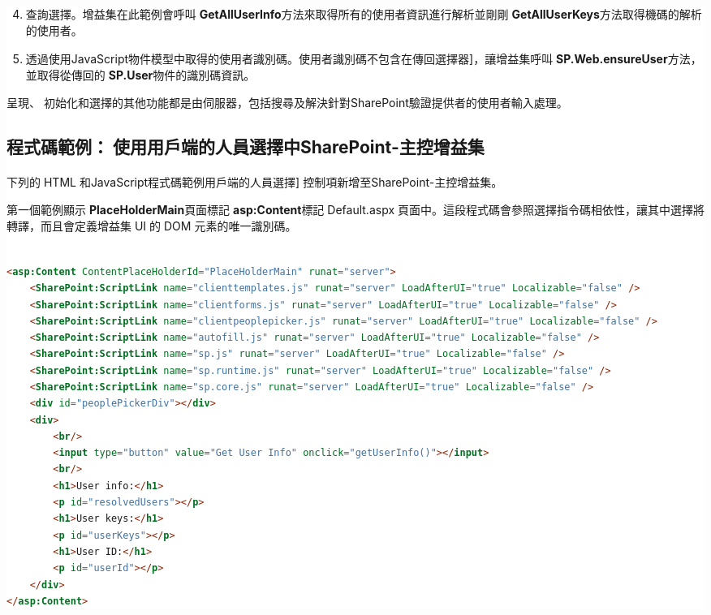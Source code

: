   
4. 查詢選擇。增益集在此範例會呼叫 **GetAllUserInfo**方法來取得所有的使用者資訊進行解析並剛剛 **GetAllUserKeys**方法取得機碼的解析的使用者。
    
  
5. 透過使用JavaScript物件模型中取得的使用者識別碼。使用者識別碼不包含在傳回選擇器]，讓增益集呼叫 **SP.Web.ensureUser**方法，並取得從傳回的 **SP.User**物件的識別碼資訊。
    
  
呈現、 初始化和選擇的其他功能都是由伺服器，包括搜尋及解決針對SharePoint驗證提供者的使用者輸入處理。
  
    
    

## 程式碼範例： 使用用戶端的人員選擇中SharePoint-主控增益集
<a name="bk_example"> </a>

下列的 HTML 和JavaScript程式碼範例用戶端的人員選擇] 控制項新增至SharePoint-主控增益集。
  
    
    
第一個範例顯示 **PlaceHolderMain**頁面標記 **asp:Content**標記 Default.aspx 頁面中。這段程式碼會參照選擇指令碼相依性，讓其中選擇將轉譯，而且會定義增益集 UI 的 DOM 元素的唯一識別碼。
  
    
    



```HTML

<asp:Content ContentPlaceHolderId="PlaceHolderMain" runat="server">
    <SharePoint:ScriptLink name="clienttemplates.js" runat="server" LoadAfterUI="true" Localizable="false" />
    <SharePoint:ScriptLink name="clientforms.js" runat="server" LoadAfterUI="true" Localizable="false" />
    <SharePoint:ScriptLink name="clientpeoplepicker.js" runat="server" LoadAfterUI="true" Localizable="false" />
    <SharePoint:ScriptLink name="autofill.js" runat="server" LoadAfterUI="true" Localizable="false" />
    <SharePoint:ScriptLink name="sp.js" runat="server" LoadAfterUI="true" Localizable="false" />
    <SharePoint:ScriptLink name="sp.runtime.js" runat="server" LoadAfterUI="true" Localizable="false" />
    <SharePoint:ScriptLink name="sp.core.js" runat="server" LoadAfterUI="true" Localizable="false" />
    <div id="peoplePickerDiv"></div>
    <div>
        <br/>
        <input type="button" value="Get User Info" onclick="getUserInfo()"></input>
        <br/>
        <h1>User info:</h1>
        <p id="resolvedUsers"></p>
        <h1>User keys:</h1>
        <p id="userKeys"></p> 
        <h1>User ID:</h1>
        <p id="userId"></p>
    </div>
</asp:Content>
```

